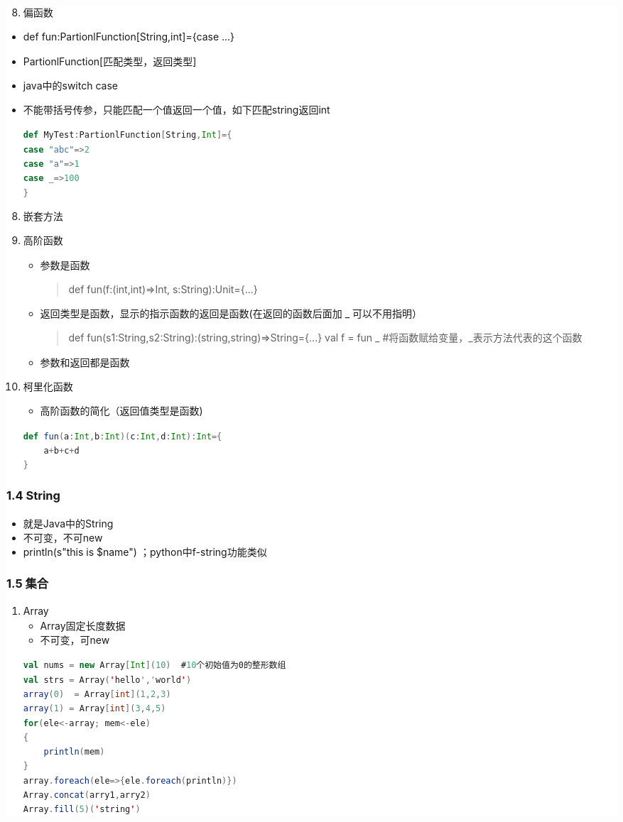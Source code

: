 8. 偏函数

  - def fun:PartionlFunction[String,int]={case ...}

   - PartionlFunction[匹配类型，返回类型]

   - java中的switch case

   - 不能带括号传参，只能匹配一个值返回一个值，如下匹配string返回int

     ```scala
     def MyTest:PartionlFunction[String,Int]={
     case "abc"=>2
     case "a"=>1
     case _=>100
     }
     ```

8. 嵌套方法

9. 高阶函数
    - 参数是函数
      
        > def fun(f:(int,int)=>Int, s:String):Unit={...}
    - 返回类型是函数，显示的指示函数的返回是函数(在返回的函数后面加 _ 可以不用指明）
        > def fun(s1:String,s2:String):(string,string)=>String={...}
        > val f = fun _  #将函数赋给变量，_表示方法代表的这个函数
    - 参数和返回都是函数 

10. 柯里化函数
    - 高阶函数的简化（返回值类型是函数)
    ```scala
    def fun(a:Int,b:Int)(c:Int,d:Int):Int={
        a+b+c+d
    }
    ```

### 1.4 String 
- 就是Java中的String 
- 不可变，不可new
- println(s"this is $name") ；python中f-string功能类似
### 1.5 集合
1. Array
    - Array固定长度数据
    - 不可变，可new
    ```scala
    val nums = new Array[Int](10)  #10个初始值为0的整形数组
    val strs = Array('hello','world')
    array(0)  = Array[int](1,2,3)
    array(1) = Array[int](3,4,5)
    for(ele<-array; mem<-ele)
    {
        println(mem)
    }
    array.foreach(ele=>{ele.foreach(println)})
    Array.concat(arry1,arry2)
    Array.fill(5)('string')

